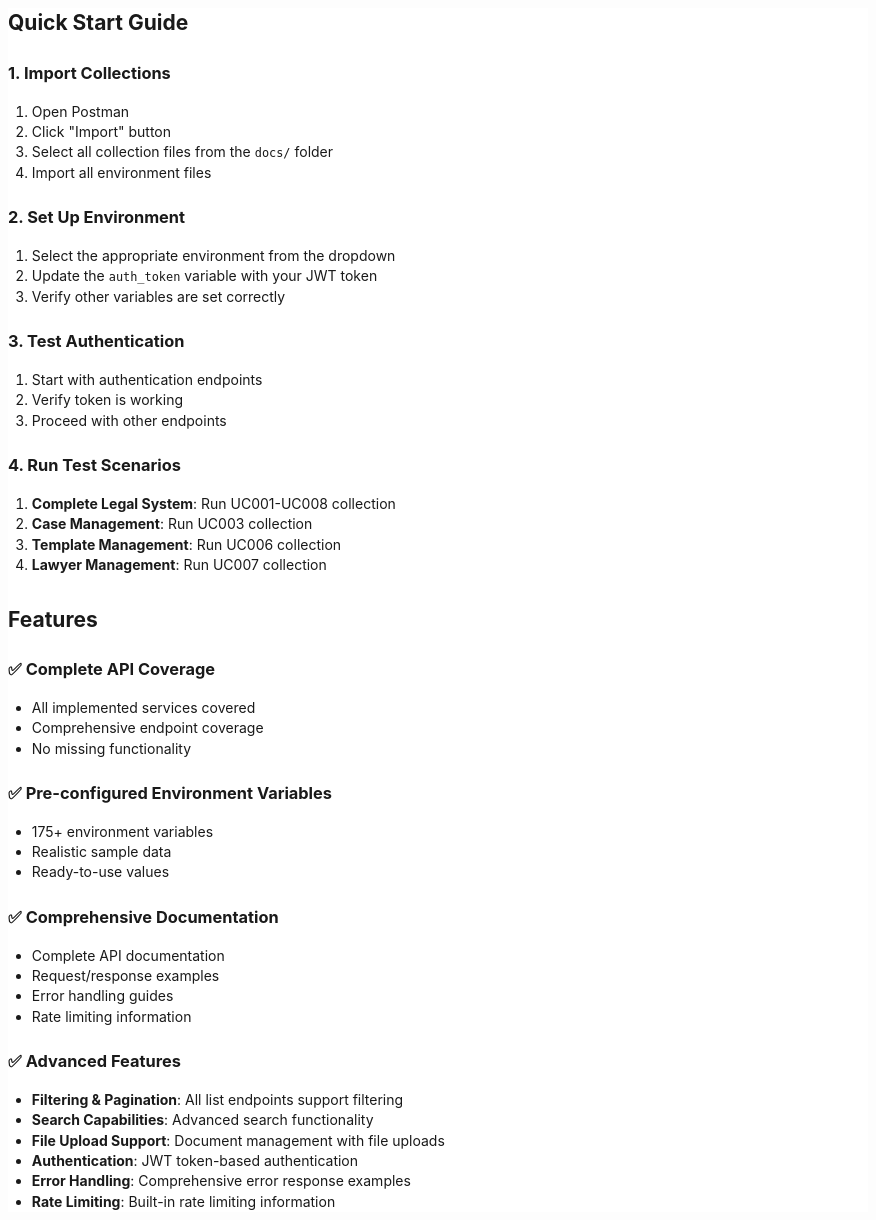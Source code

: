 ## Quick Start Guide

### 1. Import Collections
1. Open Postman
2. Click "Import" button
3. Select all collection files from the `docs/` folder
4. Import all environment files

### 2. Set Up Environment
1. Select the appropriate environment from the dropdown
2. Update the `auth_token` variable with your JWT token
3. Verify other variables are set correctly

### 3. Test Authentication
1. Start with authentication endpoints
2. Verify token is working
3. Proceed with other endpoints

### 4. Run Test Scenarios
1. **Complete Legal System**: Run UC001-UC008 collection
2. **Case Management**: Run UC003 collection
3. **Template Management**: Run UC006 collection
4. **Lawyer Management**: Run UC007 collection

## Features

### ✅ Complete API Coverage
- All implemented services covered
- Comprehensive endpoint coverage
- No missing functionality

### ✅ Pre-configured Environment Variables
- 175+ environment variables
- Realistic sample data
- Ready-to-use values

### ✅ Comprehensive Documentation
- Complete API documentation
- Request/response examples
- Error handling guides
- Rate limiting information

### ✅ Advanced Features
- **Filtering & Pagination**: All list endpoints support filtering
- **Search Capabilities**: Advanced search functionality
- **File Upload Support**: Document management with file uploads
- **Authentication**: JWT token-based authentication
- **Error Handling**: Comprehensive error response examples
- **Rate Limiting**: Built-in rate limiting information
